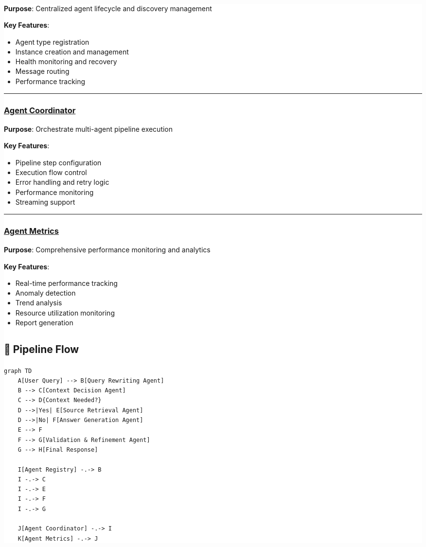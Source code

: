 **Purpose**: Centralized agent lifecycle and discovery management

**Key Features**:

- Agent type registration
- Instance creation and management
- Health monitoring and recovery
- Message routing
- Performance tracking

---

### [Agent Coordinator](./coordinator.md)

**Purpose**: Orchestrate multi-agent pipeline execution

**Key Features**:

- Pipeline step configuration
- Execution flow control
- Error handling and retry logic
- Performance monitoring
- Streaming support

---

### [Agent Metrics](./metrics.md)

**Purpose**: Comprehensive performance monitoring and analytics

**Key Features**:

- Real-time performance tracking
- Anomaly detection
- Trend analysis
- Resource utilization monitoring
- Report generation

## 🔄 Pipeline Flow

```mermaid
graph TD
    A[User Query] --> B[Query Rewriting Agent]
    B --> C[Context Decision Agent]
    C --> D{Context Needed?}
    D -->|Yes| E[Source Retrieval Agent]
    D -->|No| F[Answer Generation Agent]
    E --> F
    F --> G[Validation & Refinement Agent]
    G --> H[Final Response]

    I[Agent Registry] -.-> B
    I -.-> C
    I -.-> E
    I -.-> F
    I -.-> G

    J[Agent Coordinator] -.-> I
    K[Agent Metrics] -.-> J
```
